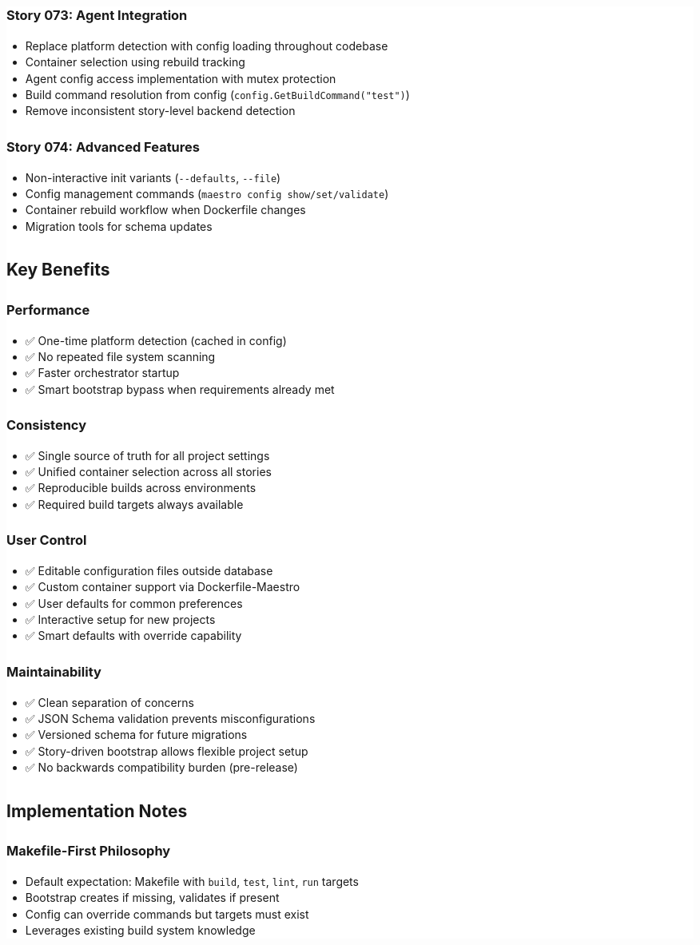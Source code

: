 ### **Story 073: Agent Integration**
- Replace platform detection with config loading throughout codebase
- Container selection using rebuild tracking
- Agent config access implementation with mutex protection
- Build command resolution from config (`config.GetBuildCommand("test")`)
- Remove inconsistent story-level backend detection

### **Story 074: Advanced Features**
- Non-interactive init variants (`--defaults`, `--file`)
- Config management commands (`maestro config show/set/validate`)  
- Container rebuild workflow when Dockerfile changes
- Migration tools for schema updates

## **Key Benefits**

### **Performance**
- ✅ One-time platform detection (cached in config)
- ✅ No repeated file system scanning
- ✅ Faster orchestrator startup
- ✅ Smart bootstrap bypass when requirements already met

### **Consistency** 
- ✅ Single source of truth for all project settings
- ✅ Unified container selection across all stories
- ✅ Reproducible builds across environments
- ✅ Required build targets always available

### **User Control**
- ✅ Editable configuration files outside database
- ✅ Custom container support via Dockerfile-Maestro
- ✅ User defaults for common preferences
- ✅ Interactive setup for new projects
- ✅ Smart defaults with override capability

### **Maintainability**
- ✅ Clean separation of concerns
- ✅ JSON Schema validation prevents misconfigurations  
- ✅ Versioned schema for future migrations
- ✅ Story-driven bootstrap allows flexible project setup
- ✅ No backwards compatibility burden (pre-release)

## **Implementation Notes**

### **Makefile-First Philosophy**
- Default expectation: Makefile with `build`, `test`, `lint`, `run` targets
- Bootstrap creates if missing, validates if present
- Config can override commands but targets must exist
- Leverages existing build system knowledge
